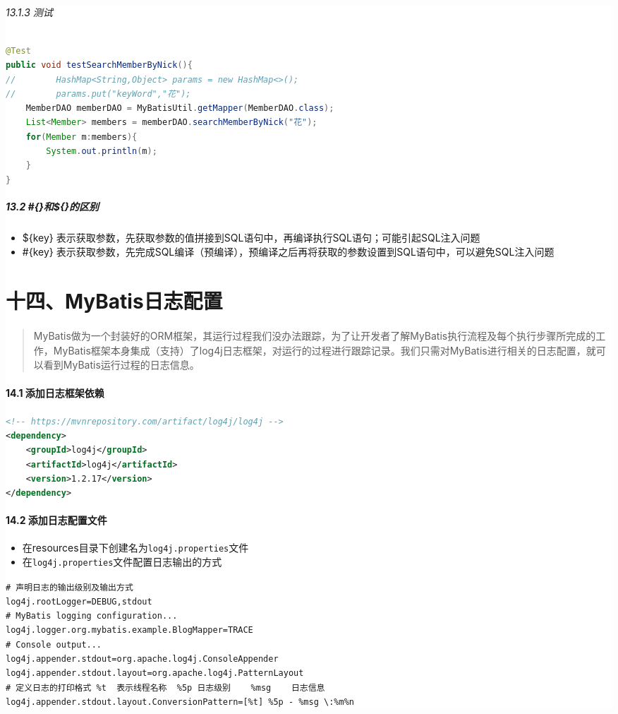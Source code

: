 ###### 13.1.3 测试

```java
@Test
public void testSearchMemberByNick(){
//        HashMap<String,Object> params = new HashMap<>();
//        params.put("keyWord","花");
    MemberDAO memberDAO = MyBatisUtil.getMapper(MemberDAO.class);
    List<Member> members = memberDAO.searchMemberByNick("花");
    for(Member m:members){
        System.out.println(m);
    }
}
```

##### 13.2 #{}和${}的区别	

- ${key} 表示获取参数，先获取参数的值拼接到SQL语句中，再编译执行SQL语句；可能引起SQL注入问题 
- #{key} 表示获取参数，先完成SQL编译（预编译），预编译之后再将获取的参数设置到SQL语句中，可以避免SQL注入问题



# 十四、MyBatis日志配置

> MyBatis做为一个封装好的ORM框架，其运行过程我们没办法跟踪，为了让开发者了解MyBatis执行流程及每个执行步骤所完成的工作，MyBatis框架本身集成（支持）了log4j日志框架，对运行的过程进行跟踪记录。我们只需对MyBatis进行相关的日志配置，就可以看到MyBatis运行过程的日志信息。

#### 14.1 添加日志框架依赖

```xml
<!-- https://mvnrepository.com/artifact/log4j/log4j -->
<dependency>
    <groupId>log4j</groupId>
    <artifactId>log4j</artifactId>
    <version>1.2.17</version>
</dependency>
```

#### 14.2 添加日志配置文件

- 在resources目录下创建名为`log4j.properties`文件
- 在`log4j.properties`文件配置日志输出的方式

```properties
# 声明日志的输出级别及输出方式
log4j.rootLogger=DEBUG,stdout
# MyBatis logging configuration...
log4j.logger.org.mybatis.example.BlogMapper=TRACE
# Console output...
log4j.appender.stdout=org.apache.log4j.ConsoleAppender
log4j.appender.stdout.layout=org.apache.log4j.PatternLayout
# 定义日志的打印格式 %t  表示线程名称  %5p 日志级别	%msg	日志信息
log4j.appender.stdout.layout.ConversionPattern=[%t] %5p - %msg \:%m%n
```
